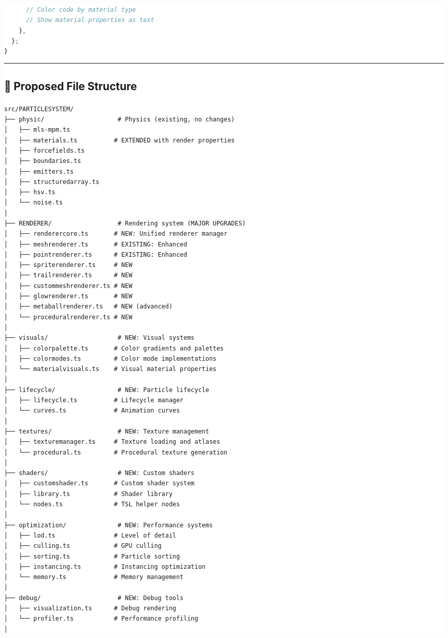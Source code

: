 ```typescript
      // Color code by material type
      // Show material properties as text
    },
  };
}
```

---

## 📁 Proposed File Structure

```
src/PARTICLESYSTEM/
├── physic/                    # Physics (existing, no changes)
│   ├── mls-mpm.ts
│   ├── materials.ts          # EXTENDED with render properties
│   ├── forcefields.ts
│   ├── boundaries.ts
│   ├── emitters.ts
│   ├── structuredarray.ts
│   ├── hsv.ts
│   └── noise.ts
│
├── RENDERER/                  # Rendering system (MAJOR UPGRADES)
│   ├── renderercore.ts       # NEW: Unified renderer manager
│   ├── meshrenderer.ts       # EXISTING: Enhanced
│   ├── pointrenderer.ts      # EXISTING: Enhanced
│   ├── spriterenderer.ts     # NEW
│   ├── trailrenderer.ts      # NEW
│   ├── custommeshrenderer.ts # NEW
│   ├── glowrenderer.ts       # NEW
│   ├── metaballrenderer.ts   # NEW (advanced)
│   └── proceduralrenderer.ts # NEW
│
├── visuals/                   # NEW: Visual systems
│   ├── colorpalette.ts       # Color gradients and palettes
│   ├── colormodes.ts         # Color mode implementations
│   └── materialvisuals.ts    # Visual material properties
│
├── lifecycle/                 # NEW: Particle lifecycle
│   ├── lifecycle.ts          # Lifecycle manager
│   └── curves.ts             # Animation curves
│
├── textures/                  # NEW: Texture management
│   ├── texturemanager.ts     # Texture loading and atlases
│   └── procedural.ts         # Procedural texture generation
│
├── shaders/                   # NEW: Custom shaders
│   ├── customshader.ts       # Custom shader system
│   ├── library.ts            # Shader library
│   └── nodes.ts              # TSL helper nodes
│
├── optimization/              # NEW: Performance systems
│   ├── lod.ts                # Level of detail
│   ├── culling.ts            # GPU culling
│   ├── sorting.ts            # Particle sorting
│   ├── instancing.ts         # Instancing optimization
│   └── memory.ts             # Memory management
│
├── debug/                     # NEW: Debug tools
│   ├── visualization.ts      # Debug rendering
│   └── profiler.ts           # Performance profiling
│
```